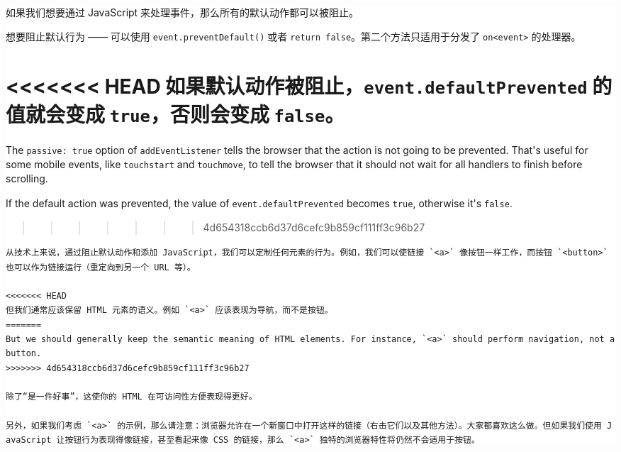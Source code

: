 如果我们想要通过 JavaScript 来处理事件，那么所有的默认动作都可以被阻止。

想要阻止默认行为 —— 可以使用 `event.preventDefault()` 或者 `return false`。第二个方法只适用于分发了 `on<event>` 的处理器。

<<<<<<< HEAD
如果默认动作被阻止，`event.defaultPrevented` 的值就会变成 `true`，否则会变成 `false`。
=======
The `passive: true` option of `addEventListener` tells the browser that the action is not going to be prevented. That's useful for some mobile events, like `touchstart` and `touchmove`, to tell the browser that it should not wait for all handlers to finish before scrolling.

If the default action was prevented, the value of `event.defaultPrevented` becomes `true`, otherwise it's `false`.
>>>>>>> 4d654318ccb6d37d6cefc9b859cf111ff3c96b27

```warn header="Stay semantic, don't abuse"
从技术上来说，通过阻止默认动作和添加 JavaScript，我们可以定制任何元素的行为。例如，我们可以使链接 `<a>` 像按钮一样工作，而按钮 `<button>` 也可以作为链接运行（重定向到另一个 URL 等）。

<<<<<<< HEAD
但我们通常应该保留 HTML 元素的语义。例如 `<a>` 应该表现为导航，而不是按钮。
=======
But we should generally keep the semantic meaning of HTML elements. For instance, `<a>` should perform navigation, not a button.
>>>>>>> 4d654318ccb6d37d6cefc9b859cf111ff3c96b27

除了“是一件好事”，这使你的 HTML 在可访问性方便表现得更好。

另外，如果我们考虑 `<a>` 的示例，那么请注意：浏览器允许在一个新窗口中打开这样的链接（右击它们以及其他方法）。大家都喜欢这么做。但如果我们使用 JavaScript 让按钮行为表现得像链接，甚至看起来像 CSS 的链接，那么 `<a>` 独特的浏览器特性将仍然不会适用于按钮。
```
